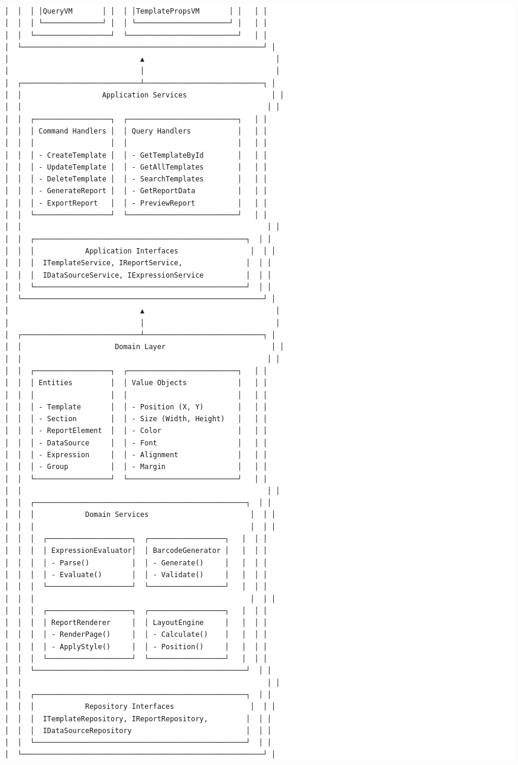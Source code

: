 ```
│  │  │ │QueryVM       │ │  │ │TemplatePropsVM       │ │   │ │
│  │  │ └──────────────┘ │  │ └──────────────────────┘ │   │ │
│  │  └──────────────────┘  └──────────────────────────┘   │ │
│  └─────────────────────────────────────────────────────────┘ │
│                               ▲                               │
│                               │                               │
│  ┌────────────────────────────┴────────────────────────────┐ │
│  │                   Application Services                    │ │
│  │                                                          │ │
│  │  ┌──────────────────┐  ┌──────────────────────────┐   │ │
│  │  │ Command Handlers │  │ Query Handlers           │   │ │
│  │  │                  │  │                          │   │ │
│  │  │ - CreateTemplate │  │ - GetTemplateById        │   │ │
│  │  │ - UpdateTemplate │  │ - GetAllTemplates        │   │ │
│  │  │ - DeleteTemplate │  │ - SearchTemplates        │   │ │
│  │  │ - GenerateReport │  │ - GetReportData          │   │ │
│  │  │ - ExportReport   │  │ - PreviewReport          │   │ │
│  │  └──────────────────┘  └──────────────────────────┘   │ │
│  │                                                          │ │
│  │  ┌──────────────────────────────────────────────────┐  │ │
│  │  │            Application Interfaces                 │  │ │
│  │  │  ITemplateService, IReportService,               │  │ │
│  │  │  IDataSourceService, IExpressionService          │  │ │
│  │  └──────────────────────────────────────────────────┘  │ │
│  └─────────────────────────────────────────────────────────┘ │
│                               ▲                               │
│                               │                               │
│  ┌────────────────────────────┴────────────────────────────┐ │
│  │                      Domain Layer                         │ │
│  │                                                          │ │
│  │  ┌──────────────────┐  ┌──────────────────────────┐   │ │
│  │  │ Entities         │  │ Value Objects            │   │ │
│  │  │                  │  │                          │   │ │
│  │  │ - Template       │  │ - Position (X, Y)        │   │ │
│  │  │ - Section        │  │ - Size (Width, Height)   │   │ │
│  │  │ - ReportElement  │  │ - Color                  │   │ │
│  │  │ - DataSource     │  │ - Font                   │   │ │
│  │  │ - Expression     │  │ - Alignment              │   │ │
│  │  │ - Group          │  │ - Margin                 │   │ │
│  │  └──────────────────┘  └──────────────────────────┘   │ │
│  │                                                          │ │
│  │  ┌──────────────────────────────────────────────────┐  │ │
│  │  │            Domain Services                        │  │ │
│  │  │                                                   │  │ │
│  │  │  ┌────────────────────┐  ┌──────────────────┐   │  │ │
│  │  │  │ ExpressionEvaluator│  │ BarcodeGenerator │   │  │ │
│  │  │  │ - Parse()          │  │ - Generate()     │   │  │ │
│  │  │  │ - Evaluate()       │  │ - Validate()     │   │  │ │
│  │  │  └────────────────────┘  └──────────────────┘   │  │ │
│  │  │                                                   │  │ │
│  │  │  ┌────────────────────┐  ┌──────────────────┐   │  │ │
│  │  │  │ ReportRenderer     │  │ LayoutEngine     │   │  │ │
│  │  │  │ - RenderPage()     │  │ - Calculate()    │   │  │ │
│  │  │  │ - ApplyStyle()     │  │ - Position()     │   │  │ │
│  │  │  └────────────────────┘  └──────────────────┘   │  │ │
│  │  └──────────────────────────────────────────────────┘  │ │
│  │                                                          │ │
│  │  ┌──────────────────────────────────────────────────┐  │ │
│  │  │            Repository Interfaces                  │  │ │
│  │  │  ITemplateRepository, IReportRepository,         │  │ │
│  │  │  IDataSourceRepository                           │  │ │
│  │  └──────────────────────────────────────────────────┘  │ │
│  └─────────────────────────────────────────────────────────┘ │
```